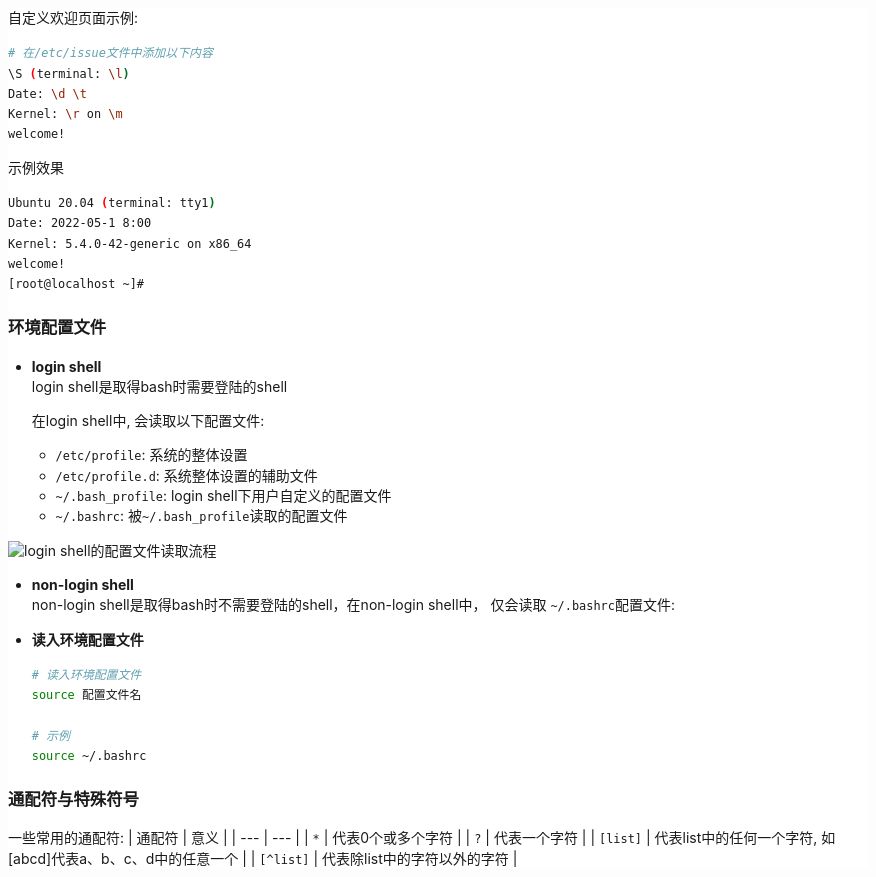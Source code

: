 
自定义欢迎页面示例:
```bash
# 在/etc/issue文件中添加以下内容
\S (terminal: \l)
Date: \d \t
Kernel: \r on \m
welcome!
```
示例效果
```bash
Ubuntu 20.04 (terminal: tty1)
Date: 2022-05-1 8:00
Kernel: 5.4.0-42-generic on x86_64
welcome!
[root@localhost ~]#
```

### 环境配置文件

- **login shell**<br>
  login shell是取得bash时需要登陆的shell

  在login shell中, 会读取以下配置文件:
  - `/etc/profile`: 系统的整体设置
  - `/etc/profile.d`: 系统整体设置的辅助文件
  - `~/.bash_profile`: login shell下用户自定义的配置文件
  - `~/.bashrc`: 被`~/.bash_profile`读取的配置文件

![login shell的配置文件读取流程](https://raw.githubusercontent.com/AliceSpring123/img/main/bash配置文件1.gif)

- **non-login shell**<br>
  non-login shell是取得bash时不需要登陆的shell，在non-login shell中， 仅会读取 `~/.bashrc`配置文件:

- **读入环境配置文件**
  ```bash
  # 读入环境配置文件
  source 配置文件名

  # 示例
  source ~/.bashrc
  ``` 

### 通配符与特殊符号
一些常用的通配符:
| 通配符 | 意义 |
| --- | --- |
| `*` | 代表0个或多个字符 |
| `?` | 代表一个字符 |
| `[list]` | 代表list中的任何一个字符, 如[abcd]代表a、b、c、d中的任意一个 |
| `[^list]` | 代表除list中的字符以外的字符 |
